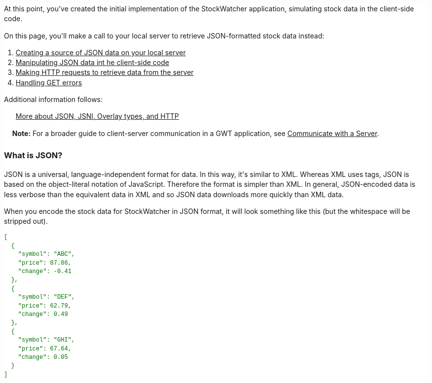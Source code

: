 
<style>
code, .code {font-size: 9pt; font-family: Courier, Courier New, monospace; color:#007000;}
.highlight {background-color: #ffc;}
.strike {text-decoration:line-through; color:red;}
.header {margin-top: 1.5ex;}
.details {margin-top: 1ex;}
</style>

<p>
At this point, you've created the initial implementation of the StockWatcher application, simulating stock data in the client-side code.
</p>
<p>
On this page, you'll make a call to your local server to retrieve JSON-formatted stock data instead:</p>
<ol>
    <li><a href="#server">Creating a source of JSON data on your local server</a></li>
    <li><a href="#client">Manipulating JSON data int he client-side code</a></li>
    <li><a href="#http">Making HTTP requests to retrieve data from the server</a></li>
    <li><a href="#errors">Handling GET errors</a></li>
</ol>
<p>
Additional information follows:
</p>
<ol style="list-style: none;">
    <li><a href="#more">More about JSON, JSNI, Overlay types, and HTTP</a></li>
</ol>

<p class="note" style="margin-left: 1.2em; margin-right: 1.5em;">
<b>Note:</b> For a broader guide to client-server communication in a GWT application, see <a href="../DevGuideServerCommunication.html">Communicate with a Server</a>.
</p>

<h3>What is JSON?</h3>
<p>
JSON is a universal, language-independent format for data. In this way, it's similar to XML. Whereas XML uses tags, JSON is based on the object-literal notation of JavaScript. Therefore the format is simpler than XML. In general, JSON-encoded data is less verbose than the equivalent data in XML and so JSON data downloads more quickly than XML data.
</p>
<p>
When you encode the stock data for StockWatcher in JSON format, it will look something like this (but the whitespace will be stripped out).
</p>

<pre class="code">
[
  {
    "symbol": "ABC",
    "price": 87.86,
    "change": -0.41
  },
  {
    "symbol": "DEF",
    "price": 62.79,
    "change": 0.49
  },
  {
    "symbol": "GHI",
    "price": 67.64,
    "change": 0.05
  }
]
</pre>
